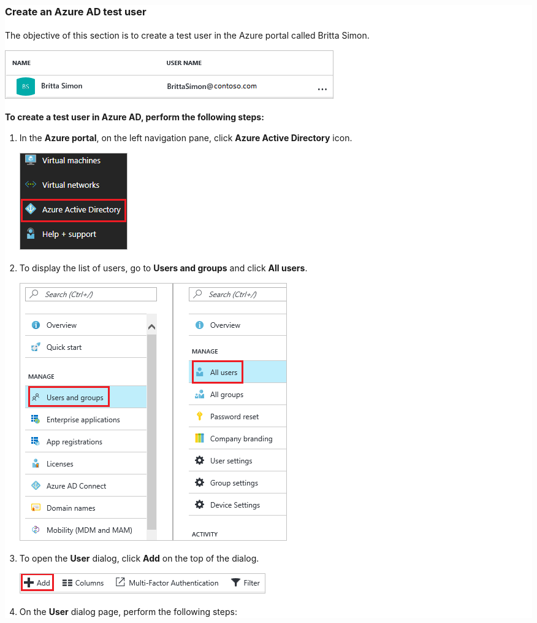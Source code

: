 
### Create an Azure AD test user

The objective of this section is to create a test user in the Azure portal called Britta Simon.

  ![Create an Azure AD test user][100]

**To create a test user in Azure AD, perform the following steps:**

1. In the **Azure portal**, on the left navigation pane, click **Azure Active Directory** icon.

	![The Azure Active Directory button](./media/yonyx-tutorial/create_aaduser_01.png) 

1. To display the list of users, go to **Users and groups** and click **All users**.
	
	![The "Users and groups" and "All users" links](./media/yonyx-tutorial/create_aaduser_02.png) 

1. To open the **User** dialog, click **Add** on the top of the dialog.
 
	![The Add button](./media/yonyx-tutorial/create_aaduser_03.png) 

1. On the **User** dialog page, perform the following steps:
 

[1]: ./media/yonyx-tutorial/tutorial_general_01.png
[2]: ./media/yonyx-tutorial/tutorial_general_02.png
[3]: ./media/yonyx-tutorial/tutorial_general_03.png
[4]: ./media/yonyx-tutorial/tutorial_general_04.png
[100]: ./media/yonyx-tutorial/tutorial_general_100.png
[200]: ./media/yonyx-tutorial/tutorial_general_200.png
[201]: ./media/yonyx-tutorial/tutorial_general_201.png
[202]: ./media/yonyx-tutorial/tutorial_general_202.png
[203]: ./media/yonyx-tutorial/tutorial_general_203.png